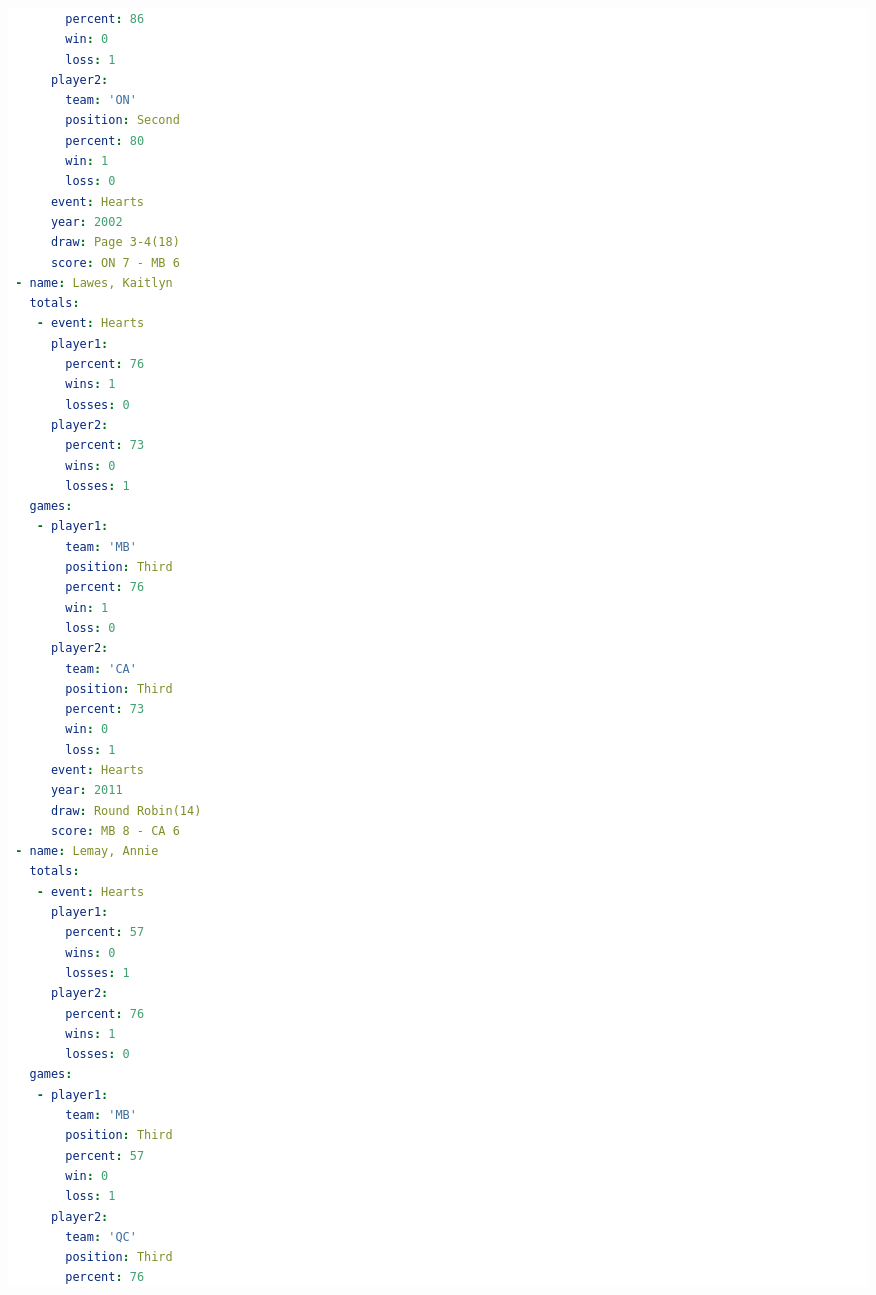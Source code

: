 ```yaml
        percent: 86
        win: 0
        loss: 1
      player2:
        team: 'ON'
        position: Second
        percent: 80
        win: 1
        loss: 0
      event: Hearts
      year: 2002
      draw: Page 3-4(18)
      score: ON 7 - MB 6
 - name: Lawes, Kaitlyn
   totals:
    - event: Hearts
      player1:
        percent: 76
        wins: 1
        losses: 0
      player2:
        percent: 73
        wins: 0
        losses: 1
   games:
    - player1:
        team: 'MB'
        position: Third
        percent: 76
        win: 1
        loss: 0
      player2:
        team: 'CA'
        position: Third
        percent: 73
        win: 0
        loss: 1
      event: Hearts
      year: 2011
      draw: Round Robin(14)
      score: MB 8 - CA 6
 - name: Lemay, Annie
   totals:
    - event: Hearts
      player1:
        percent: 57
        wins: 0
        losses: 1
      player2:
        percent: 76
        wins: 1
        losses: 0
   games:
    - player1:
        team: 'MB'
        position: Third
        percent: 57
        win: 0
        loss: 1
      player2:
        team: 'QC'
        position: Third
        percent: 76
```